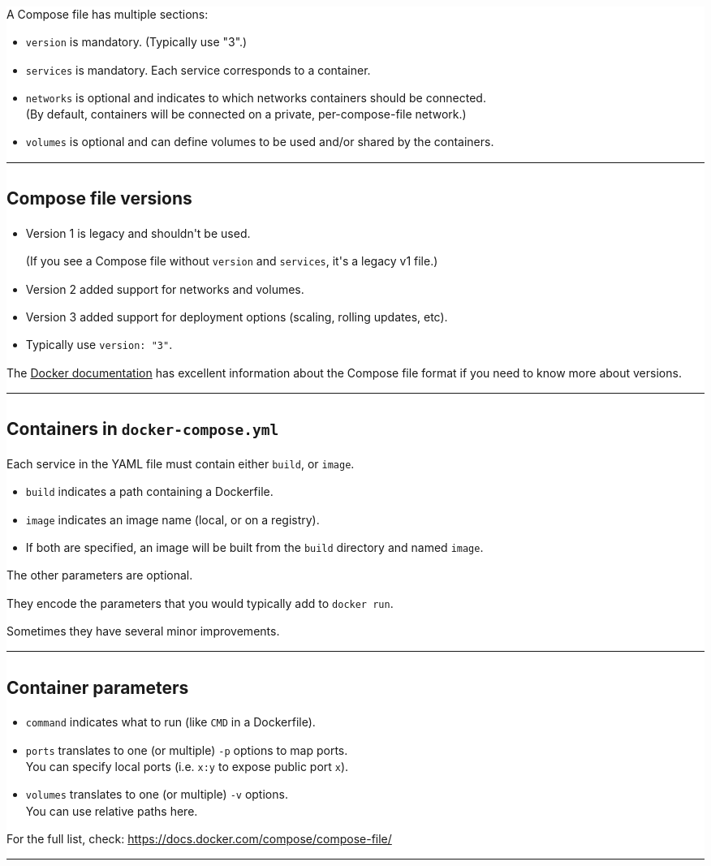 A Compose file has multiple sections:

* `version` is mandatory. (Typically use "3".)

* `services` is mandatory. Each service corresponds to a container.

* `networks` is optional and indicates to which networks containers should be connected.
  <br/>(By default, containers will be connected on a private, per-compose-file network.)

* `volumes` is optional and can define volumes to be used and/or shared by the containers.

---

## Compose file versions

* Version 1 is legacy and shouldn't be used.

  (If you see a Compose file without `version` and `services`, it's a legacy v1 file.)

* Version 2 added support for networks and volumes.

* Version 3 added support for deployment options (scaling, rolling updates, etc).

* Typically use `version: "3"`.

The [Docker documentation](https://docs.docker.com/compose/compose-file/)
has excellent information about the Compose file format if you need to know more about versions.

---

## Containers in `docker-compose.yml`

Each service in the YAML file must contain either `build`, or `image`.

* `build` indicates a path containing a Dockerfile.

* `image` indicates an image name (local, or on a registry).

* If both are specified, an image will be built from the `build` directory and named `image`.

The other parameters are optional.

They encode the parameters that you would typically add to `docker run`.

Sometimes they have several minor improvements.

---

## Container parameters

* `command` indicates what to run (like `CMD` in a Dockerfile).

* `ports` translates to one (or multiple) `-p` options to map ports.
  <br/>You can specify local ports (i.e. `x:y` to expose public port `x`).

* `volumes` translates to one (or multiple) `-v` options.
  <br/>You can use relative paths here.

For the full list, check: https://docs.docker.com/compose/compose-file/

---